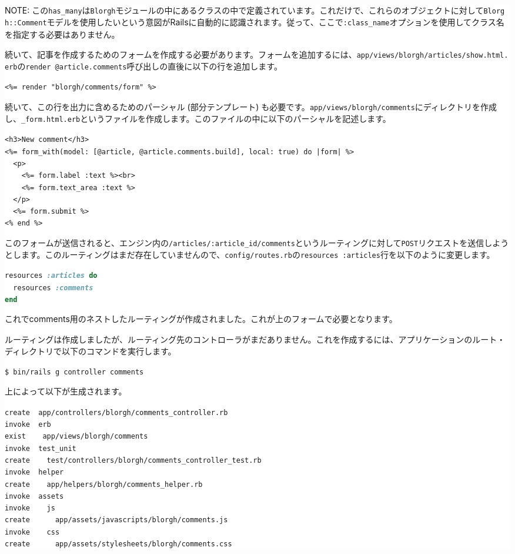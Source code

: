NOTE: この`has_many`は`Blorgh`モジュールの中にあるクラスの中で定義されています。これだけで、これらのオブジェクトに対して`Blorgh::Comment`モデルを使用したいという意図がRailsに自動的に認識されます。従って、ここで`:class_name`オプションを使用してクラス名を指定する必要はありません。

続いて、記事を作成するためのフォームを作成する必要があります。フォームを追加するには、`app/views/blorgh/articles/show.html.erb`の`render @article.comments`呼び出しの直後に以下の行を追加します。

```erb
<%= render "blorgh/comments/form" %>
```

続いて、この行を出力に含めるためのパーシャル (部分テンプレート) も必要です。`app/views/blorgh/comments`にディレクトリを作成し、`_form.html.erb`というファイルを作成します。このファイルの中に以下のパーシャルを記述します。

```html+erb
<h3>New comment</h3>
<%= form_with(model: [@article, @article.comments.build], local: true) do |form| %>
  <p>
    <%= form.label :text %><br>
    <%= form.text_area :text %>
  </p>
  <%= form.submit %>
<% end %>
```

このフォームが送信されると、エンジン内の`/articles/:article_id/comments`というルーティングに対して`POST`リクエストを送信しようとします。このルーティングはまだ存在していませんので、`config/routes.rb`の`resources :articles`行を以下のように変更します。

```ruby
resources :articles do
  resources :comments
end
```

これでcomments用のネストしたルーティングが作成されました。これが上のフォームで必要となります。

ルーティングは作成しましたが、ルーティング先のコントローラがまだありません。これを作成するには、アプリケーションのルート・ディレクトリで以下のコマンドを実行します。

```bash
$ bin/rails g controller comments
```

上によって以下が生成されます。

```
create  app/controllers/blorgh/comments_controller.rb
invoke  erb
exist    app/views/blorgh/comments
invoke  test_unit
create    test/controllers/blorgh/comments_controller_test.rb
invoke  helper
create    app/helpers/blorgh/comments_helper.rb
invoke  assets
invoke    js
create      app/assets/javascripts/blorgh/comments.js
invoke    css
create      app/assets/stylesheets/blorgh/comments.css
```
